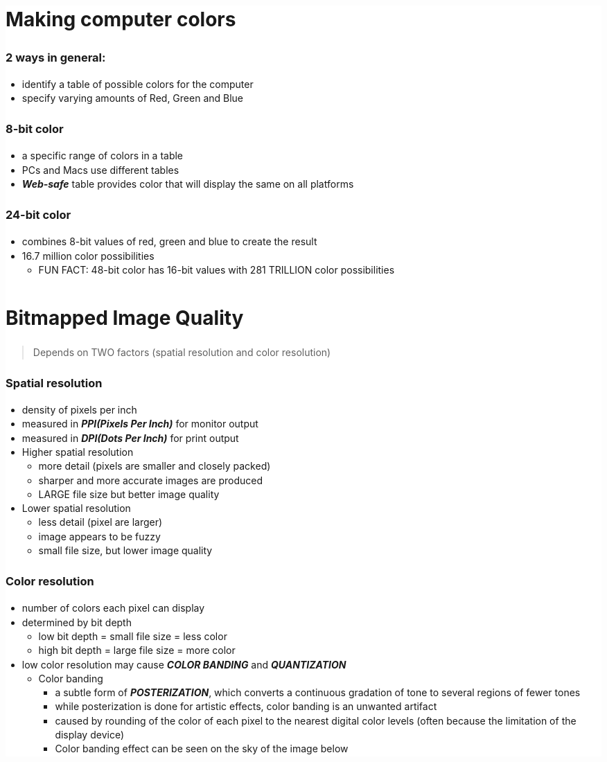 # Making computer colors

### 2 ways in general:
- identify a table of possible colors for the computer
- specify varying amounts of Red, Green and Blue

### 8-bit color
- a specific range of colors in a table
- PCs and Macs use different tables
- ***Web-safe*** table provides color that will display the same on all platforms

### 24-bit color
- combines 8-bit values of red, green and blue to create the result
- 16.7 million color possibilities
    - FUN FACT: 48-bit color has 16-bit values with 281 TRILLION color possibilities

# Bitmapped Image Quality
> Depends on TWO factors (spatial resolution and color resolution)

### Spatial resolution
- density of pixels per inch
- measured in ***PPI(Pixels Per Inch)*** for monitor output
- measured in ***DPI(Dots Per Inch)*** for print output
- Higher spatial resolution
    - more detail (pixels are smaller and closely packed)
    - sharper and more accurate images are produced
    - LARGE file size but better image quality
- Lower spatial resolution
    - less detail (pixel are larger)
    - image appears to be fuzzy
    - small file size, but lower image quality

### Color resolution
- number of colors each pixel can display
- determined by bit depth
    - low bit depth = small file size = less color
    - high bit depth = large file size = more color
- low color resolution may cause ***COLOR BANDING*** and ***QUANTIZATION***
    - Color banding
        - a subtle form of ***POSTERIZATION***, which converts a continuous gradation of tone to several regions of fewer tones
        - while posterization is done for artistic effects, color banding is an unwanted artifact
        - caused by rounding of the color of each pixel to the nearest digital color levels (often because the limitation of the display device)
        - Color banding effect can be seen on the sky of the image below